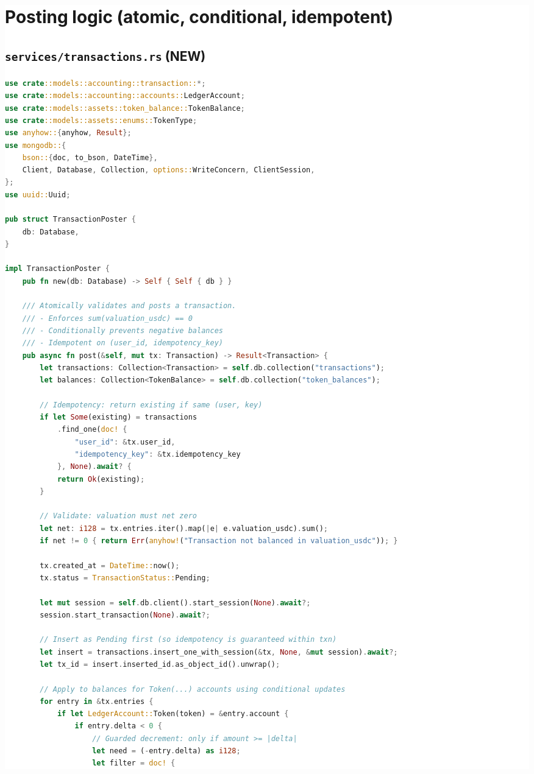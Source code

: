 
# Posting logic (atomic, conditional, idempotent)

## `services/transactions.rs` (NEW)

```rust
use crate::models::accounting::transaction::*;
use crate::models::accounting::accounts::LedgerAccount;
use crate::models::assets::token_balance::TokenBalance;
use crate::models::assets::enums::TokenType;
use anyhow::{anyhow, Result};
use mongodb::{
    bson::{doc, to_bson, DateTime},
    Client, Database, Collection, options::WriteConcern, ClientSession,
};
use uuid::Uuid;

pub struct TransactionPoster {
    db: Database,
}

impl TransactionPoster {
    pub fn new(db: Database) -> Self { Self { db } }

    /// Atomically validates and posts a transaction.
    /// - Enforces sum(valuation_usdc) == 0
    /// - Conditionally prevents negative balances
    /// - Idempotent on (user_id, idempotency_key)
    pub async fn post(&self, mut tx: Transaction) -> Result<Transaction> {
        let transactions: Collection<Transaction> = self.db.collection("transactions");
        let balances: Collection<TokenBalance> = self.db.collection("token_balances");

        // Idempotency: return existing if same (user, key)
        if let Some(existing) = transactions
            .find_one(doc! {
                "user_id": &tx.user_id,
                "idempotency_key": &tx.idempotency_key
            }, None).await? {
            return Ok(existing);
        }

        // Validate: valuation must net zero
        let net: i128 = tx.entries.iter().map(|e| e.valuation_usdc).sum();
        if net != 0 { return Err(anyhow!("Transaction not balanced in valuation_usdc")); }

        tx.created_at = DateTime::now();
        tx.status = TransactionStatus::Pending;

        let mut session = self.db.client().start_session(None).await?;
        session.start_transaction(None).await?;

        // Insert as Pending first (so idempotency is guaranteed within txn)
        let insert = transactions.insert_one_with_session(&tx, None, &mut session).await?;
        let tx_id = insert.inserted_id.as_object_id().unwrap();

        // Apply to balances for Token(...) accounts using conditional updates
        for entry in &tx.entries {
            if let LedgerAccount::Token(token) = &entry.account {
                if entry.delta < 0 {
                    // Guarded decrement: only if amount >= |delta|
                    let need = (-entry.delta) as i128;
                    let filter = doc! {
```